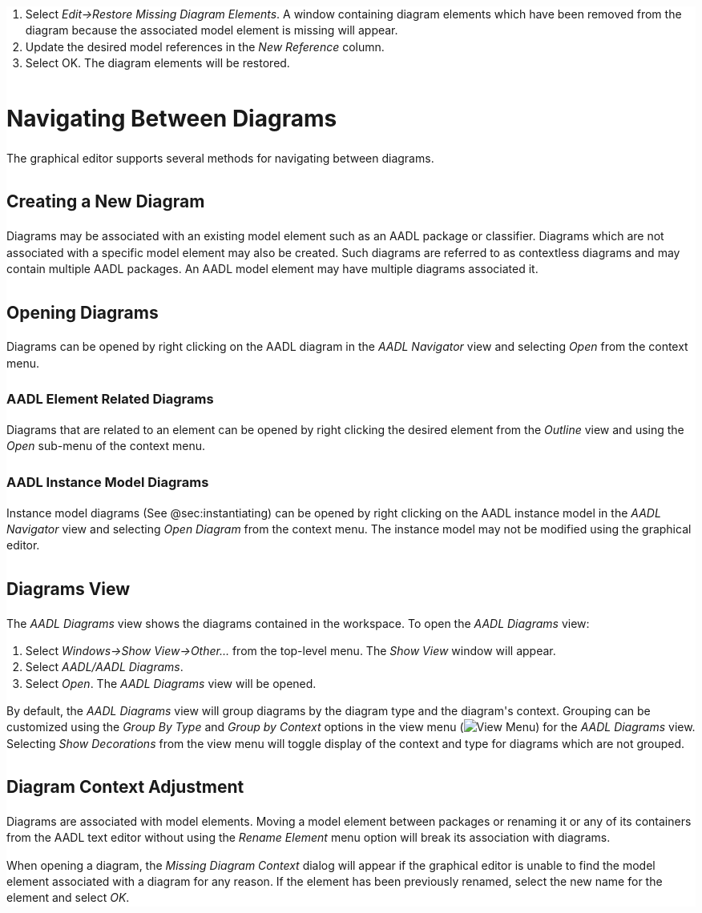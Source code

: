 1. Select *Edit->Restore Missing Diagram Elements*. A window containing diagram elements which have been removed from the diagram because the associated model element is missing will appear.
2. Update the desired model references in the *New Reference* column.
3. Select OK. The diagram elements will be restored.

# Navigating Between Diagrams
The graphical editor supports several methods for navigating between diagrams.

## Creating a New Diagram
Diagrams may be associated with an existing model element such as an AADL package or classifier. Diagrams which are not associated with a specific model element may also be created. Such diagrams are referred to as contextless diagrams and may contain multiple AADL packages. An AADL model element may have multiple diagrams associated it.

## Opening Diagrams
Diagrams can be opened by right clicking on the AADL diagram in the *AADL Navigator* view and selecting *Open* from the context menu.

### AADL Element Related Diagrams
Diagrams that are related to an element can be opened by right clicking the desired element from the *Outline* view and using the *Open* sub-menu of the context menu.

### AADL Instance Model Diagrams
Instance model diagrams (See @sec:instantiating) can be opened by right clicking on the AADL instance model in the *AADL Navigator* view and selecting *Open Diagram* from the context menu. The instance model may not be modified using the graphical editor.

## Diagrams View
The *AADL Diagrams* view shows the diagrams contained in the workspace. To open the *AADL Diagrams* view:

1. Select *Windows->Show View->Other…* from the top-level menu. The *Show View* window will appear.
2. Select *AADL/AADL Diagrams*.
3. Select *Open*. The *AADL Diagrams* view will be opened.

By default, the *AADL Diagrams* view will group diagrams by the diagram type and the diagram's context. Grouping can be customized using the *Group By Type* and *Group by Context* options in the view menu (![View Menu](../images/ui_view_menu_icon.png)) for the *AADL Diagrams* view. Selecting *Show Decorations* from the view menu will toggle display of the context and type for diagrams which are not grouped.

## Diagram Context Adjustment
Diagrams are associated with model elements. Moving a model element between packages or renaming it or any of its containers from the AADL text editor without using the *Rename Element* menu option will break its association with diagrams. 

When opening a diagram, the *Missing Diagram Context* dialog will appear if the graphical editor is unable to find the model element associated with a diagram for any reason. If the element has been previously renamed, select the new name for the element and select *OK*.
